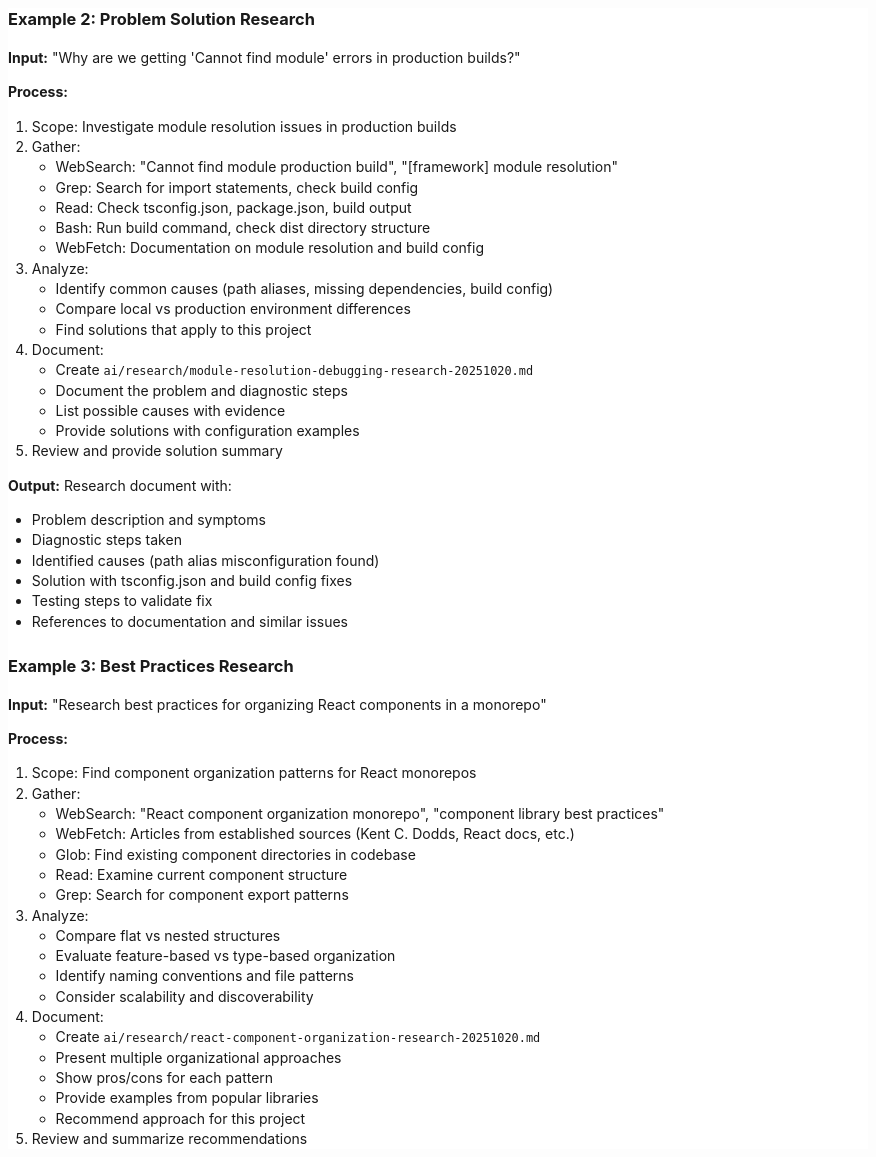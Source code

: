 ### Example 2: Problem Solution Research

**Input:** "Why are we getting 'Cannot find module' errors in production builds?"

**Process:**

1. Scope: Investigate module resolution issues in production builds
2. Gather:
   - WebSearch: "Cannot find module production build", "[framework] module resolution"
   - Grep: Search for import statements, check build config
   - Read: Check tsconfig.json, package.json, build output
   - Bash: Run build command, check dist directory structure
   - WebFetch: Documentation on module resolution and build config
3. Analyze:
   - Identify common causes (path aliases, missing dependencies, build config)
   - Compare local vs production environment differences
   - Find solutions that apply to this project
4. Document:
   - Create `ai/research/module-resolution-debugging-research-20251020.md`
   - Document the problem and diagnostic steps
   - List possible causes with evidence
   - Provide solutions with configuration examples
5. Review and provide solution summary

**Output:**
Research document with:

- Problem description and symptoms
- Diagnostic steps taken
- Identified causes (path alias misconfiguration found)
- Solution with tsconfig.json and build config fixes
- Testing steps to validate fix
- References to documentation and similar issues

### Example 3: Best Practices Research

**Input:** "Research best practices for organizing React components in a monorepo"

**Process:**

1. Scope: Find component organization patterns for React monorepos
2. Gather:
   - WebSearch: "React component organization monorepo", "component library best practices"
   - WebFetch: Articles from established sources (Kent C. Dodds, React docs, etc.)
   - Glob: Find existing component directories in codebase
   - Read: Examine current component structure
   - Grep: Search for component export patterns
3. Analyze:
   - Compare flat vs nested structures
   - Evaluate feature-based vs type-based organization
   - Identify naming conventions and file patterns
   - Consider scalability and discoverability
4. Document:
   - Create `ai/research/react-component-organization-research-20251020.md`
   - Present multiple organizational approaches
   - Show pros/cons for each pattern
   - Provide examples from popular libraries
   - Recommend approach for this project
5. Review and summarize recommendations
